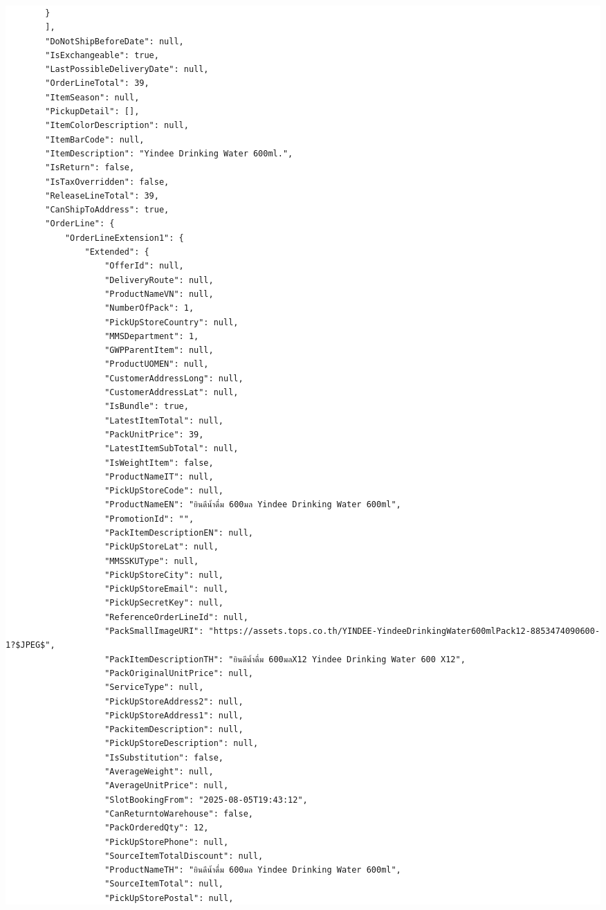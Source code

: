             }
            ],
            "DoNotShipBeforeDate": null,
            "IsExchangeable": true,
            "LastPossibleDeliveryDate": null,
            "OrderLineTotal": 39,
            "ItemSeason": null,
            "PickupDetail": [],
            "ItemColorDescription": null,
            "ItemBarCode": null,
            "ItemDescription": "Yindee Drinking Water 600ml.",
            "IsReturn": false,
            "IsTaxOverridden": false,
            "ReleaseLineTotal": 39,
            "CanShipToAddress": true,
            "OrderLine": {
                "OrderLineExtension1": {
                    "Extended": {
                        "OfferId": null,
                        "DeliveryRoute": null,
                        "ProductNameVN": null,
                        "NumberOfPack": 1,
                        "PickUpStoreCountry": null,
                        "MMSDepartment": 1,
                        "GWPParentItem": null,
                        "ProductUOMEN": null,
                        "CustomerAddressLong": null,
                        "CustomerAddressLat": null,
                        "IsBundle": true,
                        "LatestItemTotal": null,
                        "PackUnitPrice": 39,
                        "LatestItemSubTotal": null,
                        "IsWeightItem": false,
                        "ProductNameIT": null,
                        "PickUpStoreCode": null,
                        "ProductNameEN": "ยินดีน้ำดื่ม 600มล Yindee Drinking Water 600ml",
                        "PromotionId": "",
                        "PackItemDescriptionEN": null,
                        "PickUpStoreLat": null,
                        "MMSSKUType": null,
                        "PickUpStoreCity": null,
                        "PickUpStoreEmail": null,
                        "PickUpSecretKey": null,
                        "ReferenceOrderLineId": null,
                        "PackSmallImageURI": "https://assets.tops.co.th/YINDEE-YindeeDrinkingWater600mlPack12-8853474090600-1?$JPEG$",
                        "PackItemDescriptionTH": "ยินดีน้ำดื่ม 600มลX12 Yindee Drinking Water 600 X12",
                        "PackOriginalUnitPrice": null,
                        "ServiceType": null,
                        "PickUpStoreAddress2": null,
                        "PickUpStoreAddress1": null,
                        "PackitemDescription": null,
                        "PickUpStoreDescription": null,
                        "IsSubstitution": false,
                        "AverageWeight": null,
                        "AverageUnitPrice": null,
                        "SlotBookingFrom": "2025-08-05T19:43:12",
                        "CanReturntoWarehouse": false,
                        "PackOrderedQty": 12,
                        "PickUpStorePhone": null,
                        "SourceItemTotalDiscount": null,
                        "ProductNameTH": "ยินดีน้ำดื่ม 600มล Yindee Drinking Water 600ml",
                        "SourceItemTotal": null,
                        "PickUpStorePostal": null,